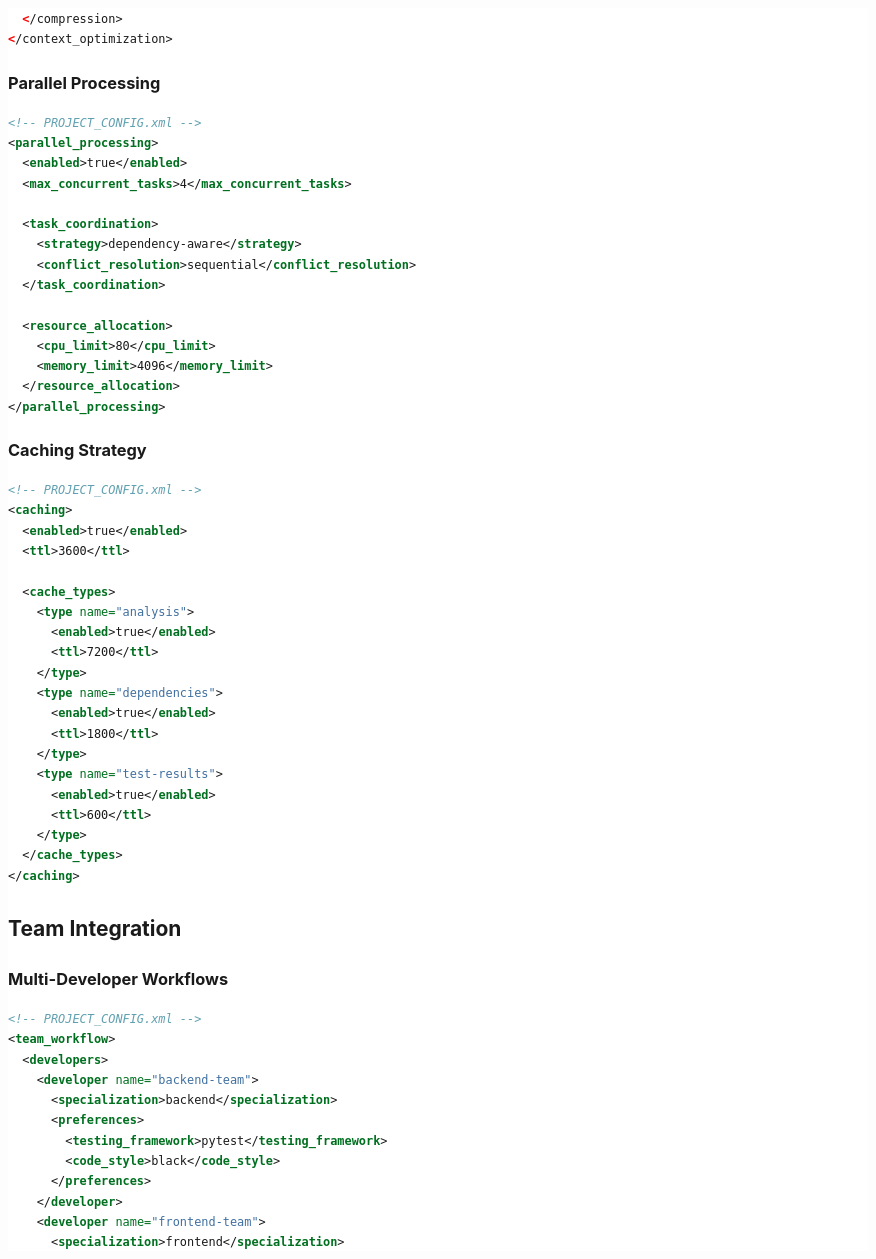 ```xml
  </compression>
</context_optimization>
```

### Parallel Processing
```xml
<!-- PROJECT_CONFIG.xml -->
<parallel_processing>
  <enabled>true</enabled>
  <max_concurrent_tasks>4</max_concurrent_tasks>
  
  <task_coordination>
    <strategy>dependency-aware</strategy>
    <conflict_resolution>sequential</conflict_resolution>
  </task_coordination>
  
  <resource_allocation>
    <cpu_limit>80</cpu_limit>
    <memory_limit>4096</memory_limit>
  </resource_allocation>
</parallel_processing>
```

### Caching Strategy
```xml
<!-- PROJECT_CONFIG.xml -->
<caching>
  <enabled>true</enabled>
  <ttl>3600</ttl>
  
  <cache_types>
    <type name="analysis">
      <enabled>true</enabled>
      <ttl>7200</ttl>
    </type>
    <type name="dependencies">
      <enabled>true</enabled>
      <ttl>1800</ttl>
    </type>
    <type name="test-results">
      <enabled>true</enabled>
      <ttl>600</ttl>
    </type>
  </cache_types>
</caching>
```

## Team Integration

### Multi-Developer Workflows
```xml
<!-- PROJECT_CONFIG.xml -->
<team_workflow>
  <developers>
    <developer name="backend-team">
      <specialization>backend</specialization>
      <preferences>
        <testing_framework>pytest</testing_framework>
        <code_style>black</code_style>
      </preferences>
    </developer>
    <developer name="frontend-team">
      <specialization>frontend</specialization>
```